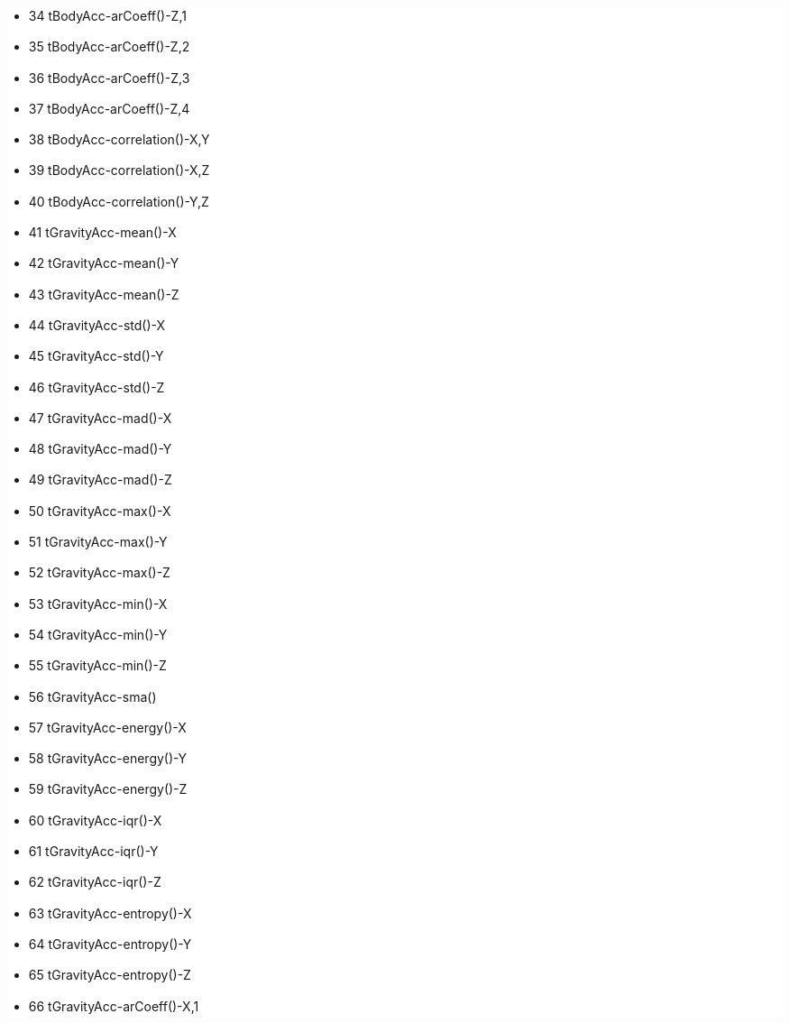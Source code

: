 * 34 tBodyAcc-arCoeff()-Z,1

* 35 tBodyAcc-arCoeff()-Z,2

* 36 tBodyAcc-arCoeff()-Z,3

* 37 tBodyAcc-arCoeff()-Z,4

* 38 tBodyAcc-correlation()-X,Y

* 39 tBodyAcc-correlation()-X,Z

* 40 tBodyAcc-correlation()-Y,Z

* 41 tGravityAcc-mean()-X

* 42 tGravityAcc-mean()-Y

* 43 tGravityAcc-mean()-Z

* 44 tGravityAcc-std()-X

* 45 tGravityAcc-std()-Y

* 46 tGravityAcc-std()-Z

* 47 tGravityAcc-mad()-X

* 48 tGravityAcc-mad()-Y

* 49 tGravityAcc-mad()-Z

* 50 tGravityAcc-max()-X

* 51 tGravityAcc-max()-Y

* 52 tGravityAcc-max()-Z

* 53 tGravityAcc-min()-X

* 54 tGravityAcc-min()-Y

* 55 tGravityAcc-min()-Z

* 56 tGravityAcc-sma()

* 57 tGravityAcc-energy()-X

* 58 tGravityAcc-energy()-Y

* 59 tGravityAcc-energy()-Z

* 60 tGravityAcc-iqr()-X

* 61 tGravityAcc-iqr()-Y

* 62 tGravityAcc-iqr()-Z

* 63 tGravityAcc-entropy()-X

* 64 tGravityAcc-entropy()-Y

* 65 tGravityAcc-entropy()-Z

* 66 tGravityAcc-arCoeff()-X,1
